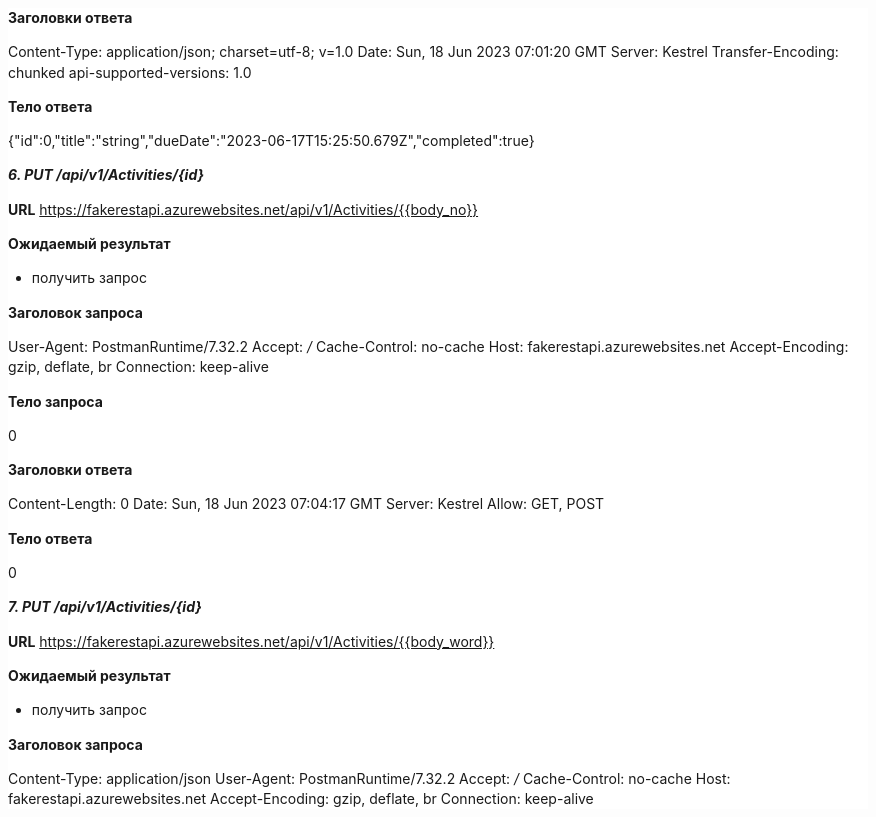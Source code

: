 **Заголовки ответа**

Content-Type: application/json; charset=utf-8; v=1.0
Date: Sun, 18 Jun 2023 07:01:20 GMT
Server: Kestrel
Transfer-Encoding: chunked
api-supported-versions: 1.0

**Тело ответа**

{"id":0,"title":"string","dueDate":"2023-06-17T15:25:50.679Z","completed":true}

***6. PUT /api/v1/Activities/{id}***

**URL** https://fakerestapi.azurewebsites.net/api/v1/Activities/{{body_no}}

**Ожидаемый результат**

- получить запрос

**Заголовок запроса**

User-Agent: PostmanRuntime/7.32.2
Accept: */*
Cache-Control: no-cache
Host: fakerestapi.azurewebsites.net
Accept-Encoding: gzip, deflate, br
Connection: keep-alive

**Тело запроса**

0

**Заголовки ответа**

Content-Length: 0
Date: Sun, 18 Jun 2023 07:04:17 GMT
Server: Kestrel
Allow: GET, POST

**Тело ответа**

0

***7. PUT /api/v1/Activities/{id}***

**URL** https://fakerestapi.azurewebsites.net/api/v1/Activities/{{body_word}}

**Ожидаемый результат**

- получить запрос

**Заголовок запроса**

Content-Type: application/json
User-Agent: PostmanRuntime/7.32.2
Accept: */*
Cache-Control: no-cache
Host: fakerestapi.azurewebsites.net
Accept-Encoding: gzip, deflate, br
Connection: keep-alive
